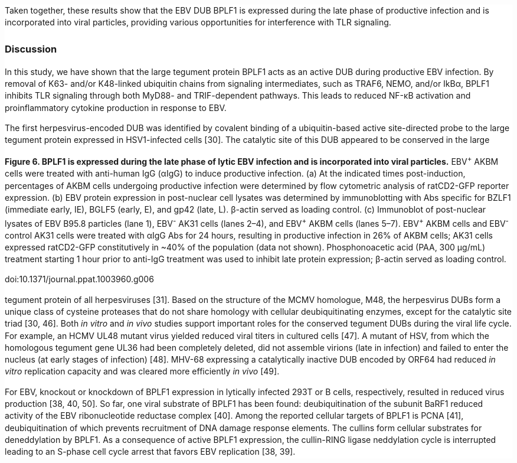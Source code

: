 Taken together, these results show that the EBV DUB BPLF1 is expressed during the late phase of productive infection and is incorporated into viral particles, providing various opportunities for interference with TLR signaling.

### Discussion

In this study, we have shown that the large tegument protein BPLF1 acts as an active DUB during productive EBV infection. By removal of K63- and/or K48-linked ubiquitin chains from signaling intermediates, such as TRAF6, NEMO, and/or IkBα, BPLF1 inhibits TLR signaling through both MyD88- and TRIF-dependent pathways. This leads to reduced NF-κB activation and proinflammatory cytokine production in response to EBV.

The first herpesvirus-encoded DUB was identified by covalent binding of a ubiquitin-based active site-directed probe to the large tegument protein expressed in HSV1-infected cells [30]. The catalytic site of this DUB appeared to be conserved in the large

**Figure 6. BPLF1 is expressed during the late phase of lytic EBV infection and is incorporated into viral particles.** EBV<sup>+</sup> AKBM cells were treated with anti-human IgG (αIgG) to induce productive infection. (a) At the indicated times post-induction, percentages of AKBM cells undergoing productive infection were determined by flow cytometric analysis of ratCD2-GFP reporter expression. (b) EBV protein expression in post-nuclear cell lysates was determined by immunoblotting with Abs specific for BZLF1 (immediate early, IE), BGLF5 (early, E), and gp42 (late, L). β-actin served as loading control. (c) Immunoblot of post-nuclear lysates of EBV B95.8 particles (lane 1), EBV<sup>-</sup> AK31 cells (lanes 2–4), and EBV<sup>+</sup> AKBM cells (lanes 5–7). EBV<sup>+</sup> AKBM cells and EBV<sup>-</sup> control AK31 cells were treated with αIgG Abs for 24 hours, resulting in productive infection in 26% of AKBM cells; AK31 cells expressed ratCD2-GFP constitutively in ~40% of the population (data not shown). Phosphonoacetic acid (PAA, 300 μg/mL) treatment starting 1 hour prior to anti-IgG treatment was used to inhibit late protein expression; β-actin served as loading control.

doi:10.1371/journal.ppat.1003960.g006

tegument protein of all herpesviruses [31]. Based on the structure of the MCMV homologue, M48, the herpesvirus DUBs form a unique class of cysteine proteases that do not share homology with cellular deubiquitinating enzymes, except for the catalytic site triad [30, 46]. Both *in vitro* and *in vivo* studies support important roles for the conserved tegument DUBs during the viral life cycle. For example, an HCMV UL48 mutant virus yielded reduced viral titers in cultured cells [47]. A mutant of HSV, from which the homologous tegument gene UL36 had been completely deleted, did not assemble virions (late in infection) and failed to enter the nucleus (at early stages of infection) [48]. MHV-68 expressing a catalytically inactive DUB encoded by ORF64 had reduced *in vitro* replication capacity and was cleared more efficiently *in vivo* [49].

For EBV, knockout or knockdown of BPLF1 expression in lytically infected 293T or B cells, respectively, resulted in reduced virus production [38, 40, 50]. So far, one viral substrate of BPLF1 has been found: deubiquitination of the subunit BaRF1 reduced activity of the EBV ribonucleotide reductase complex [40]. Among the reported cellular targets of BPLF1 is PCNA [41], deubiquitination of which prevents recruitment of DNA damage response elements. The cullins form cellular substrates for deneddylation by BPLF1. As a consequence of active BPLF1 expression, the cullin-RING ligase neddylation cycle is interrupted leading to an S-phase cell cycle arrest that favors EBV replication [38, 39].
